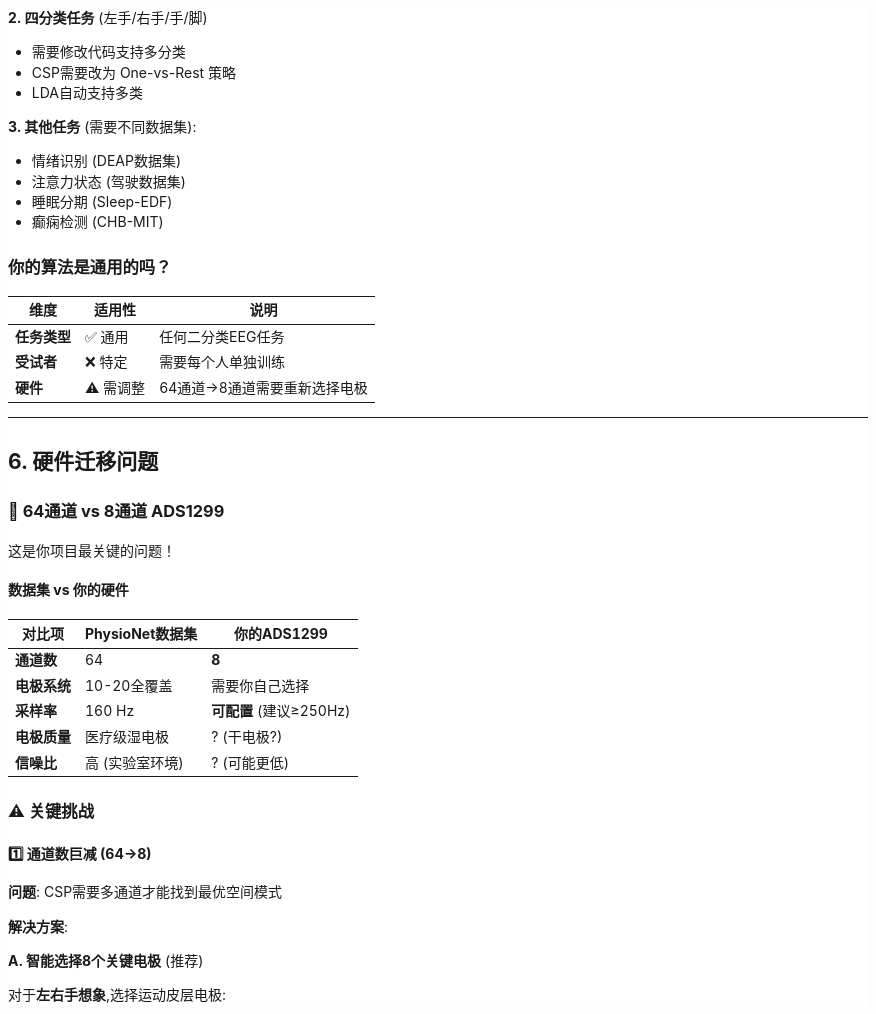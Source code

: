 **2. 四分类任务** (左手/右手/手/脚)
- 需要修改代码支持多分类
- CSP需要改为 One-vs-Rest 策略
- LDA自动支持多类

**3. 其他任务** (需要不同数据集):
- 情绪识别 (DEAP数据集)
- 注意力状态 (驾驶数据集)
- 睡眠分期 (Sleep-EDF)
- 癫痫检测 (CHB-MIT)

### **你的算法是通用的吗？**

| 维度 | 适用性 | 说明 |
|------|--------|------|
| **任务类型** | ✅ 通用 | 任何二分类EEG任务 |
| **受试者** | ❌ 特定 | 需要每个人单独训练 |
| **硬件** | ⚠️ 需调整 | 64通道→8通道需要重新选择电极 |

---

## 6. 硬件迁移问题

### 🔌 **64通道 vs 8通道 ADS1299**

这是你项目最关键的问题！

#### **数据集 vs 你的硬件**

| 对比项 | PhysioNet数据集 | 你的ADS1299 |
|--------|----------------|-------------|
| **通道数** | 64 | **8** |
| **电极系统** | 10-20全覆盖 | 需要你自己选择 |
| **采样率** | 160 Hz | **可配置** (建议≥250Hz) |
| **电极质量** | 医疗级湿电极 | ? (干电极?) |
| **信噪比** | 高 (实验室环境) | ? (可能更低) |

### ⚠️ **关键挑战**

#### 1️⃣ **通道数巨减 (64→8)**

**问题**: CSP需要多通道才能找到最优空间模式

**解决方案**:

**A. 智能选择8个关键电极** (推荐)

对于**左右手想象**,选择运动皮层电极:
